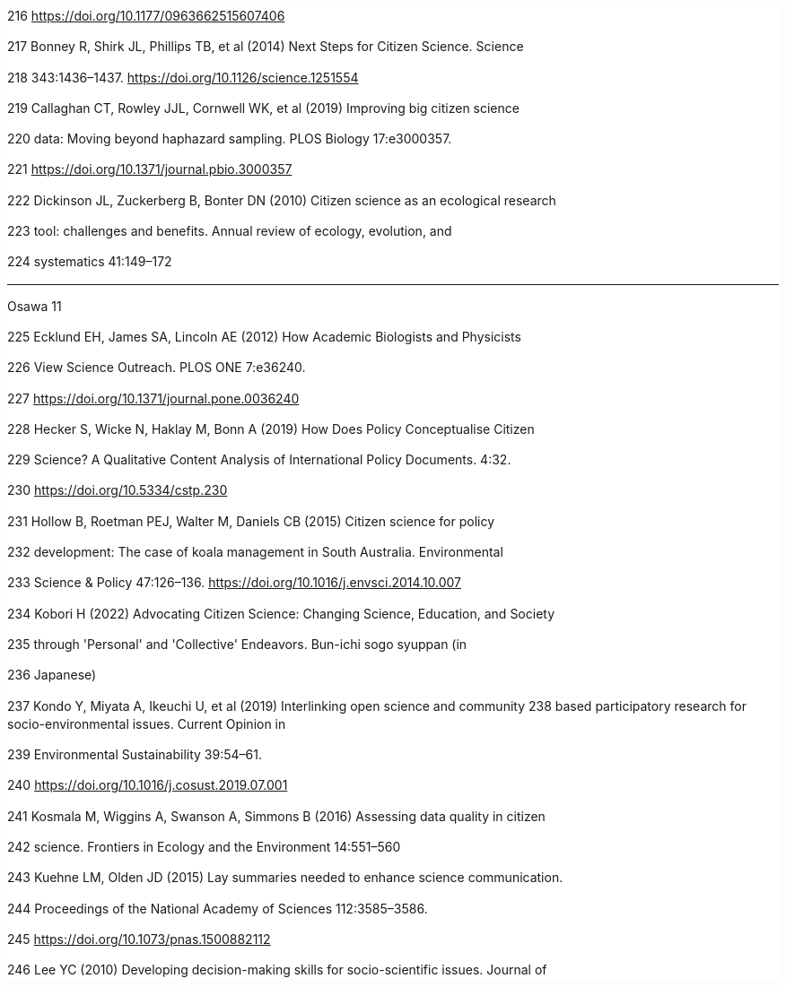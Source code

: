 216 https://doi.org/10.1177/0963662515607406

217 Bonney R, Shirk JL, Phillips TB, et al (2014) Next Steps for Citizen Science. Science

218 343:1436–1437. https://doi.org/10.1126/science.1251554

219 Callaghan CT, Rowley JJL, Cornwell WK, et al (2019) Improving big citizen science

220 data: Moving beyond haphazard sampling. PLOS Biology 17:e3000357.

221 https://doi.org/10.1371/journal.pbio.3000357

222 Dickinson JL, Zuckerberg B, Bonter DN (2010) Citizen science as an ecological research

223 tool: challenges and benefits. Annual review of ecology, evolution, and

224 systematics 41:149–172


-----

Osawa 11

225 Ecklund EH, James SA, Lincoln AE (2012) How Academic Biologists and Physicists

226 View Science Outreach. PLOS ONE 7:e36240.

227 https://doi.org/10.1371/journal.pone.0036240

228 Hecker S, Wicke N, Haklay M, Bonn A (2019) How Does Policy Conceptualise Citizen

229 Science? A Qualitative Content Analysis of International Policy Documents. 4:32.

230 https://doi.org/10.5334/cstp.230

231 Hollow B, Roetman PEJ, Walter M, Daniels CB (2015) Citizen science for policy

232 development: The case of koala management in South Australia. Environmental

233 Science & Policy 47:126–136. https://doi.org/10.1016/j.envsci.2014.10.007

234 Kobori H (2022) Advocating Citizen Science: Changing Science, Education, and Society

235 through 'Personal' and 'Collective' Endeavors. Bun-ichi sogo syuppan (in

236 Japanese)

237 Kondo Y, Miyata A, Ikeuchi U, et al (2019) Interlinking open science and community
238 based participatory research for socio-environmental issues. Current Opinion in

239 Environmental Sustainability 39:54–61.

240 https://doi.org/10.1016/j.cosust.2019.07.001

241 Kosmala M, Wiggins A, Swanson A, Simmons B (2016) Assessing data quality in citizen

242 science. Frontiers in Ecology and the Environment 14:551–560

243 Kuehne LM, Olden JD (2015) Lay summaries needed to enhance science communication.

244 Proceedings of the National Academy of Sciences 112:3585–3586.

245 https://doi.org/10.1073/pnas.1500882112

246 Lee YC (2010) Developing decision-making skills for socio-scientific issues. Journal of
